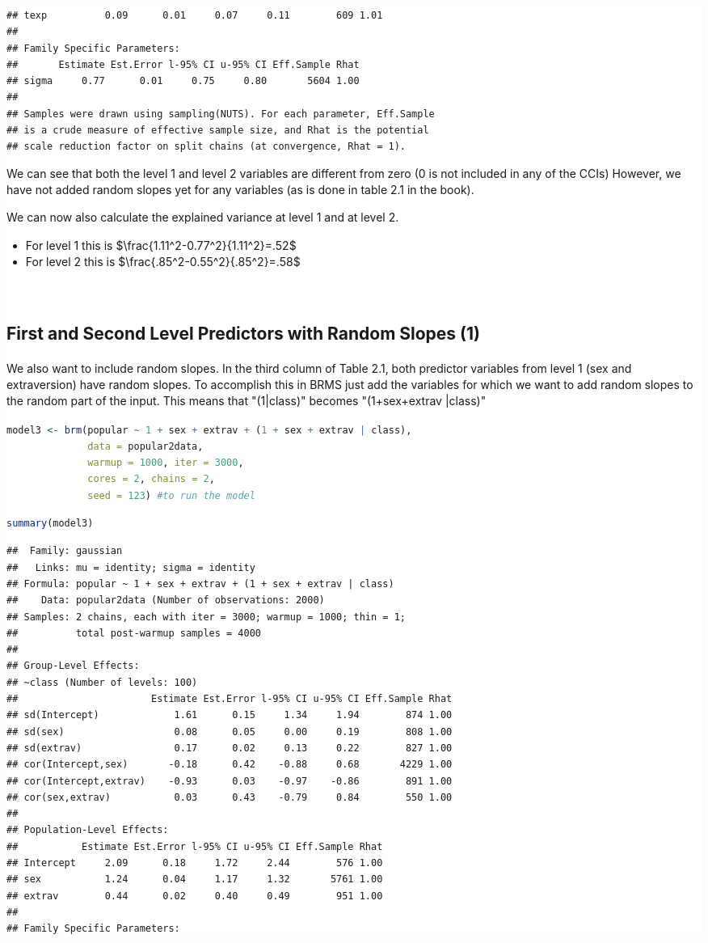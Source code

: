 ```
## texp          0.09      0.01     0.07     0.11        609 1.01
## 
## Family Specific Parameters: 
##       Estimate Est.Error l-95% CI u-95% CI Eff.Sample Rhat
## sigma     0.77      0.01     0.75     0.80       5604 1.00
## 
## Samples were drawn using sampling(NUTS). For each parameter, Eff.Sample 
## is a crude measure of effective sample size, and Rhat is the potential 
## scale reduction factor on split chains (at convergence, Rhat = 1).
```

We can see that both the level 1 and level 2 variables are different from zero (0 is not included in any of the CCIs) However, we have not added random slopes yet for any variables (as is done in table 2.1 in the book).

We can now also calculate the explained variance at level 1 and at level 2.

*  For level 1 this is $\frac{1.11^2-0.77^2}{1.11^2}=.52$
*  For level 2 this is $\frac{.85^2-0.55^2}{.85^2}=.58$

&nbsp;

## First and Second Level Predictors with Random Slopes (1)
We also want to include random slopes. In the third column of Table 2.1, both predictor variables from level 1 (sex and extraversion) have random slopes. To accomplish this in BRMS just add the variables for which we want to add random slopes to the random part of the input. This means that "(1|class)" becomes "(1+sex+extrav |class)"


```r
model3 <- brm(popular ~ 1 + sex + extrav + (1 + sex + extrav | class),  
              data = popular2data, 
              warmup = 1000, iter = 3000, 
              cores = 2, chains = 2, 
              seed = 123) #to run the model
```


```r
summary(model3)
```

```
##  Family: gaussian 
##   Links: mu = identity; sigma = identity 
## Formula: popular ~ 1 + sex + extrav + (1 + sex + extrav | class) 
##    Data: popular2data (Number of observations: 2000) 
## Samples: 2 chains, each with iter = 3000; warmup = 1000; thin = 1;
##          total post-warmup samples = 4000
## 
## Group-Level Effects: 
## ~class (Number of levels: 100) 
##                       Estimate Est.Error l-95% CI u-95% CI Eff.Sample Rhat
## sd(Intercept)             1.61      0.15     1.34     1.94        874 1.00
## sd(sex)                   0.08      0.05     0.00     0.19        808 1.00
## sd(extrav)                0.17      0.02     0.13     0.22        827 1.00
## cor(Intercept,sex)       -0.18      0.42    -0.88     0.68       4229 1.00
## cor(Intercept,extrav)    -0.93      0.03    -0.97    -0.86        891 1.00
## cor(sex,extrav)           0.03      0.43    -0.79     0.84        550 1.00
## 
## Population-Level Effects: 
##           Estimate Est.Error l-95% CI u-95% CI Eff.Sample Rhat
## Intercept     2.09      0.18     1.72     2.44        576 1.00
## sex           1.24      0.04     1.17     1.32       5761 1.00
## extrav        0.44      0.02     0.40     0.49        951 1.00
## 
## Family Specific Parameters: 
```